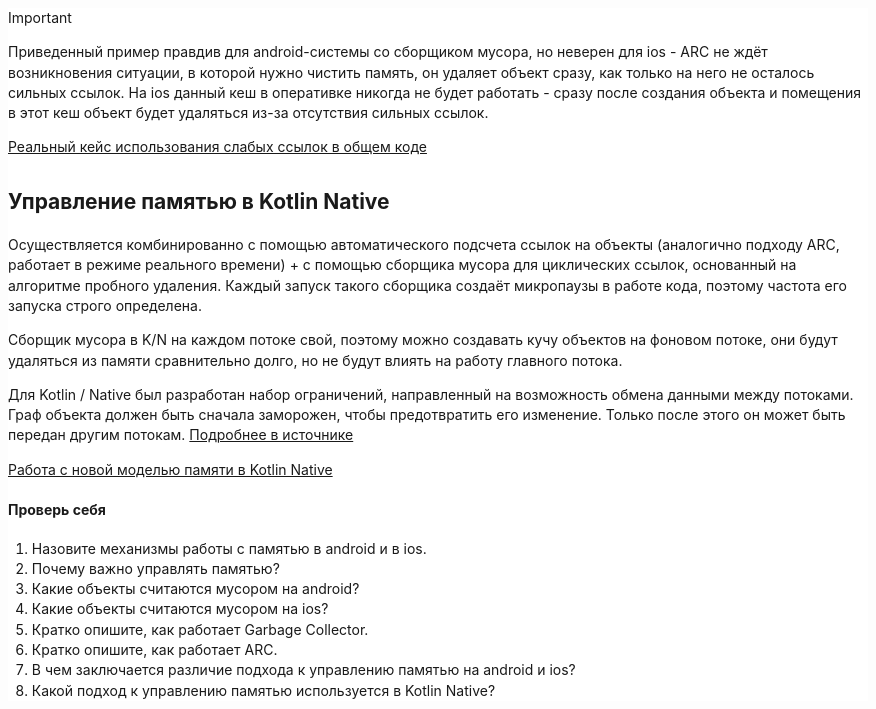 > [!IMPORTANT]
> Приведенный пример правдив для android-системы со сборщиком мусора, но неверен для ios - ARC не ждёт возникновения ситуации, в которой нужно чистить память, он удаляет объект сразу, как только на него не осталось сильных ссылок. На ios данный кеш в оперативке никогда не будет работать - сразу после создания объекта и помещения в этот кеш объект будет удаляться из-за отсутствия сильных ссылок.

[Реальный кейс использования слабых ссылок в общем коде](https://kmm.icerock.dev/learning/libraries/moko/moko-units#%D0%BC%D0%BE%D0%B6%D0%BD%D0%BE-%D0%BB%D0%B8-%D0%BF%D0%B5%D1%80%D0%B5%D0%B4%D0%B0%D0%B2%D0%B0%D1%82%D1%8C-%D0%BB%D1%8F%D0%BC%D0%B1%D0%B4%D1%83-%D0%B2-unititem)

## Управление памятью в Kotlin Native
Осуществляется комбинированно с помощью автоматического подсчета ссылок на объекты (аналогично подходу ARC, работает в режиме реального времени) + с помощью сборщика мусора для циклических ссылок, основанный на алгоритме пробного удаления. Каждый запуск такого сборщика создаёт микропаузы в работе кода, поэтому частота его запуска строго определена.

Сборщик мусора в K/N на каждом потоке свой, поэтому можно создавать кучу объектов на фоновом потоке, они будут удаляться из памяти сравнительно долго, но не будут влиять на работу главного потока.

Для Kotlin / Native был разработан набор ограничений, направленный на возможность обмена данными между потоками. Граф объекта должен быть сначала заморожен, чтобы предотвратить его изменение. Только после этого он может быть передан другим потокам.
[Подробнее в источнике](https://blog.jetbrains.com/kotlin/2021/05/kotlin-native-memory-management-update/)

[Работа с новой моделью памяти в Kotlin Native](https://habr.com/ru/post/578716/)

#### Проверь себя
1. Назовите механизмы работы с памятью в android и в ios.
2. Почему важно управлять памятью?
3. Какие объекты считаются мусором на android?
4. Какие объекты считаются мусором на ios?
5. Кратко опишите, как работает Garbage Collector.
6. Кратко опишите, как работает ARC.
7. В чем заключается различие подхода к управлению памятью на android и ios?
8. Какой подход к управлению памятью используется в Kotlin Native?







